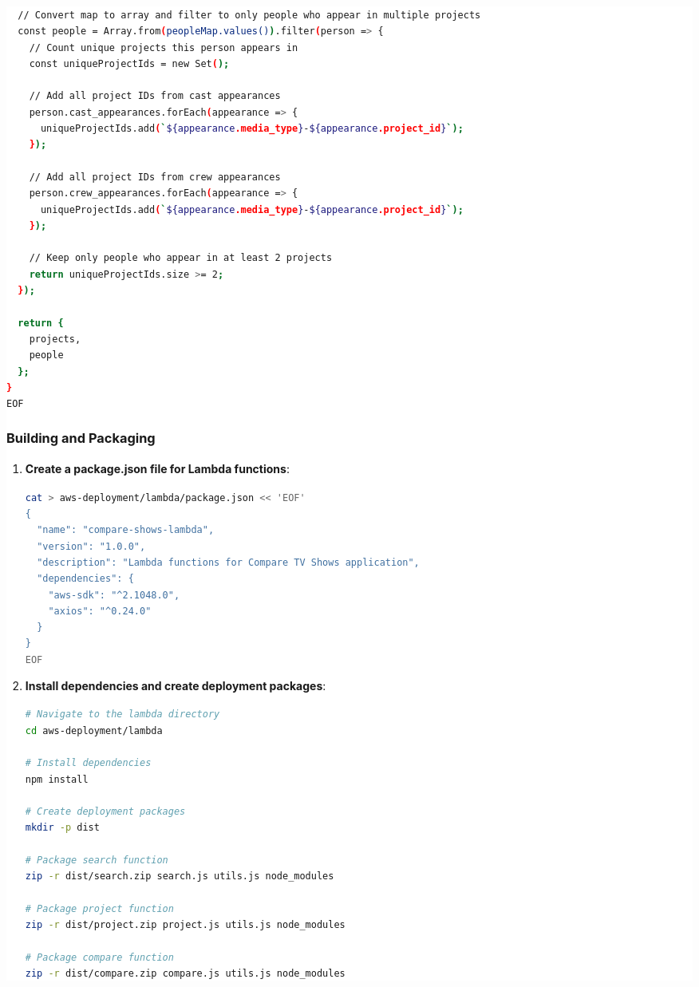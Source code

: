    ```bash
     // Convert map to array and filter to only people who appear in multiple projects
     const people = Array.from(peopleMap.values()).filter(person => {
       // Count unique projects this person appears in
       const uniqueProjectIds = new Set();
       
       // Add all project IDs from cast appearances
       person.cast_appearances.forEach(appearance => {
         uniqueProjectIds.add(`${appearance.media_type}-${appearance.project_id}`);
       });
       
       // Add all project IDs from crew appearances
       person.crew_appearances.forEach(appearance => {
         uniqueProjectIds.add(`${appearance.media_type}-${appearance.project_id}`);
       });
       
       // Keep only people who appear in at least 2 projects
       return uniqueProjectIds.size >= 2;
     });
     
     return {
       projects,
       people
     };
   }
   EOF
   ```

### Building and Packaging

1. **Create a package.json file for Lambda functions**:
   ```bash
   cat > aws-deployment/lambda/package.json << 'EOF'
   {
     "name": "compare-shows-lambda",
     "version": "1.0.0",
     "description": "Lambda functions for Compare TV Shows application",
     "dependencies": {
       "aws-sdk": "^2.1048.0",
       "axios": "^0.24.0"
     }
   }
   EOF
   ```

2. **Install dependencies and create deployment packages**:
   ```bash
   # Navigate to the lambda directory
   cd aws-deployment/lambda

   # Install dependencies
   npm install

   # Create deployment packages
   mkdir -p dist

   # Package search function
   zip -r dist/search.zip search.js utils.js node_modules

   # Package project function
   zip -r dist/project.zip project.js utils.js node_modules

   # Package compare function
   zip -r dist/compare.zip compare.js utils.js node_modules

   ```